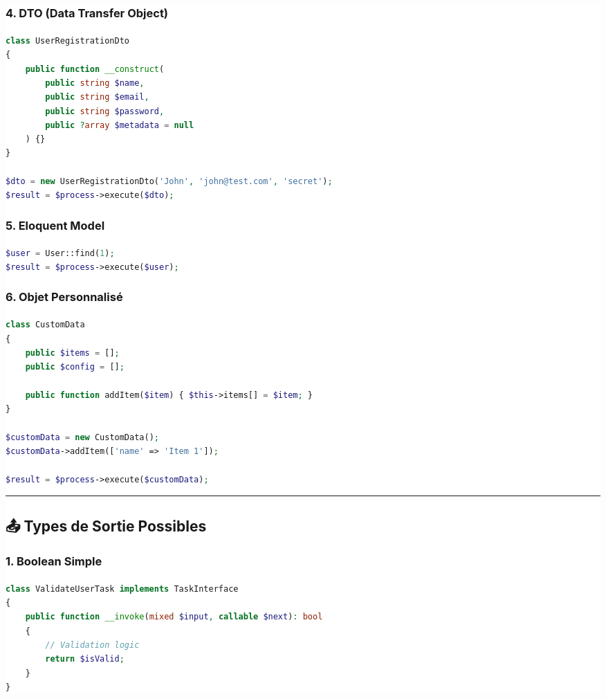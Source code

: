 ### 4. DTO (Data Transfer Object)
```php
class UserRegistrationDto
{
    public function __construct(
        public string $name,
        public string $email,
        public string $password,
        public ?array $metadata = null
    ) {}
}

$dto = new UserRegistrationDto('John', 'john@test.com', 'secret');
$result = $process->execute($dto);
```

### 5. Eloquent Model
```php
$user = User::find(1);
$result = $process->execute($user);
```

### 6. Objet Personnalisé
```php
class CustomData
{
    public $items = [];
    public $config = [];
    
    public function addItem($item) { $this->items[] = $item; }
}

$customData = new CustomData();
$customData->addItem(['name' => 'Item 1']);

$result = $process->execute($customData);
```

---

## 📤 Types de Sortie Possibles

### 1. Boolean Simple
```php
class ValidateUserTask implements TaskInterface
{
    public function __invoke(mixed $input, callable $next): bool
    {
        // Validation logic
        return $isValid;
    }
}
```
